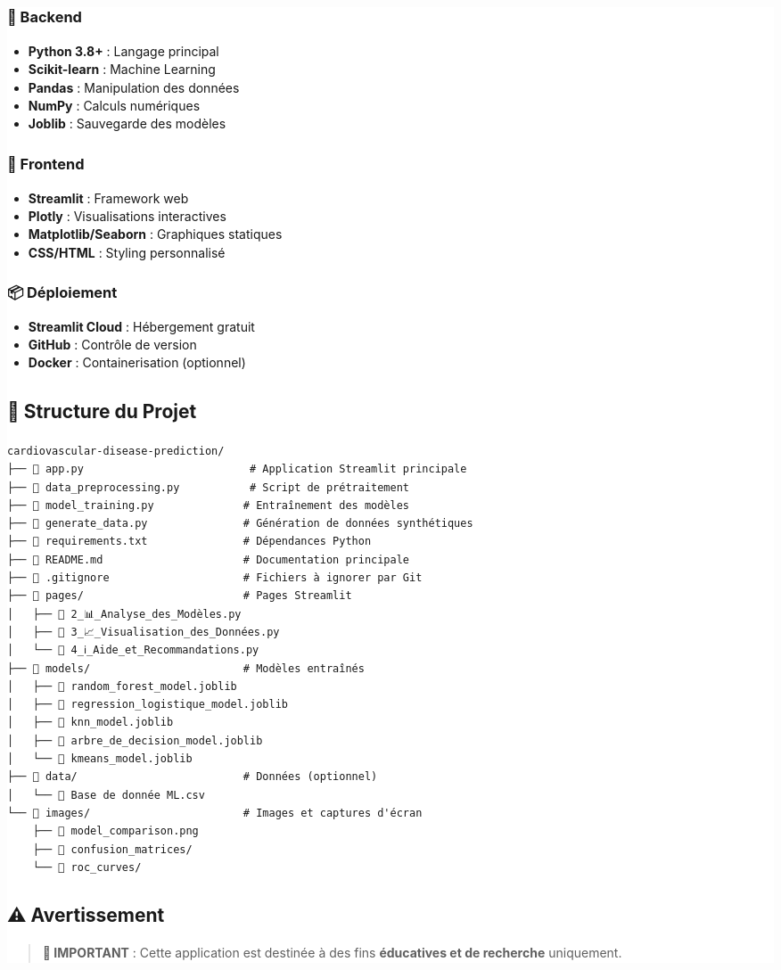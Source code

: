 ### 🐍 Backend
- **Python 3.8+** : Langage principal
- **Scikit-learn** : Machine Learning
- **Pandas** : Manipulation des données
- **NumPy** : Calculs numériques
- **Joblib** : Sauvegarde des modèles

### 🎨 Frontend
- **Streamlit** : Framework web
- **Plotly** : Visualisations interactives
- **Matplotlib/Seaborn** : Graphiques statiques
- **CSS/HTML** : Styling personnalisé

### 📦 Déploiement
- **Streamlit Cloud** : Hébergement gratuit
- **GitHub** : Contrôle de version
- **Docker** : Containerisation (optionnel)

## 📁 Structure du Projet

```
cardiovascular-disease-prediction/
├── 📄 app.py                          # Application Streamlit principale
├── 📄 data_preprocessing.py           # Script de prétraitement
├── 📄 model_training.py              # Entraînement des modèles
├── 📄 generate_data.py               # Génération de données synthétiques
├── 📄 requirements.txt               # Dépendances Python
├── 📄 README.md                      # Documentation principale
├── 📄 .gitignore                     # Fichiers à ignorer par Git
├── 📁 pages/                         # Pages Streamlit
│   ├── 📄 2_📊_Analyse_des_Modèles.py
│   ├── 📄 3_📈_Visualisation_des_Données.py
│   └── 📄 4_ℹ️_Aide_et_Recommandations.py
├── 📁 models/                        # Modèles entraînés
│   ├── 📄 random_forest_model.joblib
│   ├── 📄 regression_logistique_model.joblib
│   ├── 📄 knn_model.joblib
│   ├── 📄 arbre_de_decision_model.joblib
│   └── 📄 kmeans_model.joblib
├── 📁 data/                          # Données (optionnel)
│   └── 📄 Base de donnée ML.csv
└── 📁 images/                        # Images et captures d'écran
    ├── 📄 model_comparison.png
    ├── 📄 confusion_matrices/
    └── 📄 roc_curves/
```

## ⚠️ Avertissement

> **🚨 IMPORTANT** : Cette application est destinée à des fins **éducatives et de recherche** uniquement.

